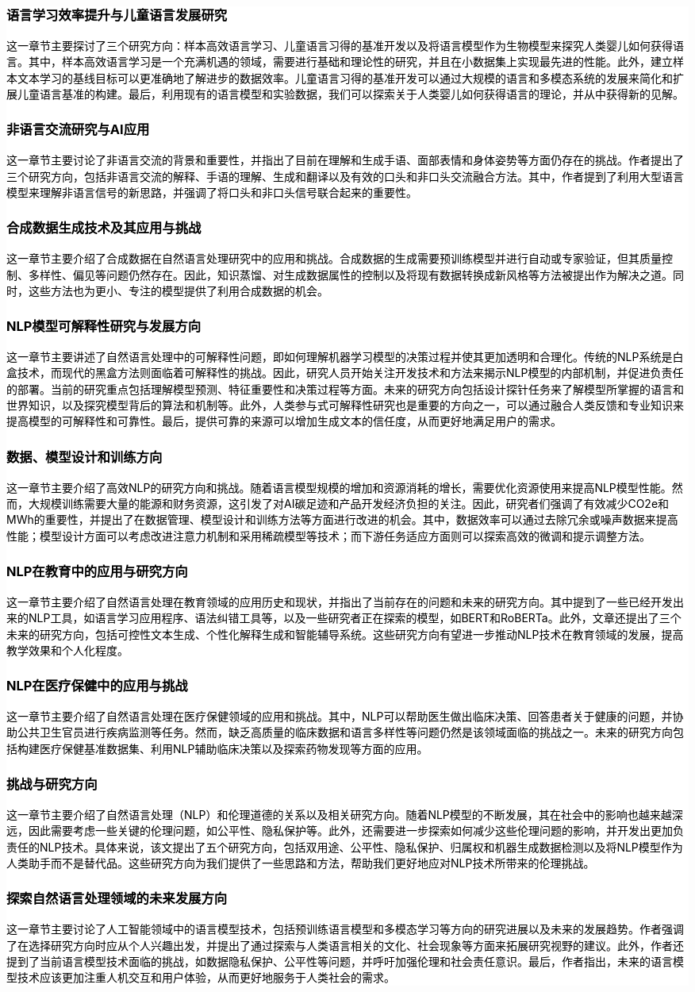 ### **<font style="color:rgb(0, 0, 0);">语言学习效率提升与儿童语言发展研究</font>**
<font style="color:rgb(0, 0, 0);">这一章节主要探讨了三个研究方向：样本高效语言学习、儿童语言习得的基准开发以及将语言模型作为生物模型来探究人类婴儿如何获得语言。其中，样本高效语言学习是一个充满机遇的领域，需要进行基础和理论性的研究，并且在小数据集上实现最先进的性能。此外，建立样本文本学习的基线目标可以更准确地了解进步的数据效率。儿童语言习得的基准开发可以通过大规模的语言和多模态系统的发展来简化和扩展儿童语言基准的构建。最后，利用现有的语言模型和实验数据，我们可以探索关于人类婴儿如何获得语言的理论，并从中获得新的见解。</font>

### **<font style="color:rgb(0, 0, 0);">非语言交流研究与AI应用</font>**
<font style="color:rgb(0, 0, 0);">这一章节主要讨论了非语言交流的背景和重要性，并指出了目前在理解和生成手语、面部表情和身体姿势等方面仍存在的挑战。作者提出了三个研究方向，包括非语言交流的解释、手语的理解、生成和翻译以及有效的口头和非口头交流融合方法。其中，作者提到了利用大型语言模型来理解非语言信号的新思路，并强调了将口头和非口头信号联合起来的重要性。</font>

### **<font style="color:rgb(0, 0, 0);">合成数据生成技术及其应用与挑战</font>**
<font style="color:rgb(0, 0, 0);">这一章节主要介绍了合成数据在自然语言处理研究中的应用和挑战。合成数据的生成需要预训练模型并进行自动或专家验证，但其质量控制、多样性、偏见等问题仍然存在。因此，知识蒸馏、对生成数据属性的控制以及将现有数据转换成新风格等方法被提出作为解决之道。同时，这些方法也为更小、专注的模型提供了利用合成数据的机会。</font>

### **<font style="color:rgb(0, 0, 0);">NLP模型可解释性研究与发展方向</font>**
<font style="color:rgb(0, 0, 0);">这一章节主要讲述了自然语言处理中的可解释性问题，即如何理解机器学习模型的决策过程并使其更加透明和合理化。传统的NLP系统是白盒技术，而现代的黑盒方法则面临着可解释性的挑战。因此，研究人员开始关注开发技术和方法来揭示NLP模型的内部机制，并促进负责任的部署。当前的研究重点包括理解模型预测、特征重要性和决策过程等方面。未来的研究方向包括设计探针任务来了解模型所掌握的语言和世界知识，以及探究模型背后的算法和机制等。此外，人类参与式可解释性研究也是重要的方向之一，可以通过融合人类反馈和专业知识来提高模型的可解释性和可靠性。最后，提供可靠的来源可以增加生成文本的信任度，从而更好地满足用户的需求。</font>

### **<font style="color:rgb(0, 0, 0);">数据、模型设计和训练方向</font>**
<font style="color:rgb(0, 0, 0);">这一章节主要介绍了高效NLP的研究方向和挑战。随着语言模型规模的增加和资源消耗的增长，需要优化资源使用来提高NLP模型性能。然而，大规模训练需要大量的能源和财务资源，这引发了对AI碳足迹和产品开发经济负担的关注。因此，研究者们强调了有效减少CO2e和MWh的重要性，并提出了在数据管理、模型设计和训练方法等方面进行改进的机会。其中，数据效率可以通过去除冗余或噪声数据来提高性能；模型设计方面可以考虑改进注意力机制和采用稀疏模型等技术；而下游任务适应方面则可以探索高效的微调和提示调整方法。</font>

### **<font style="color:rgb(0, 0, 0);">NLP在教育中的应用与研究方向</font>**
<font style="color:rgb(0, 0, 0);">这一章节主要介绍了自然语言处理在教育领域的应用历史和现状，并指出了当前存在的问题和未来的研究方向。其中提到了一些已经开发出来的NLP工具，如语言学习应用程序、语法纠错工具等，以及一些研究者正在探索的模型，如BERT和RoBERTa。此外，文章还提出了三个未来的研究方向，包括可控性文本生成、个性化解释生成和智能辅导系统。这些研究方向有望进一步推动NLP技术在教育领域的发展，提高教学效果和个人化程度。</font>

### **<font style="color:rgb(0, 0, 0);">NLP在医疗保健中的应用与挑战</font>**
<font style="color:rgb(0, 0, 0);">这一章节主要介绍了自然语言处理在医疗保健领域的应用和挑战。其中，NLP可以帮助医生做出临床决策、回答患者关于健康的问题，并协助公共卫生官员进行疾病监测等任务。然而，缺乏高质量的临床数据和语言多样性等问题仍然是该领域面临的挑战之一。未来的研究方向包括构建医疗保健基准数据集、利用NLP辅助临床决策以及探索药物发现等方面的应用。</font>

### **<font style="color:rgb(0, 0, 0);">挑战与研究方向</font>**
<font style="color:rgb(0, 0, 0);">这一章节主要介绍了自然语言处理（NLP）和伦理道德的关系以及相关研究方向。随着NLP模型的不断发展，其在社会中的影响也越来越深远，因此需要考虑一些关键的伦理问题，如公平性、隐私保护等。此外，还需要进一步探索如何减少这些伦理问题的影响，并开发出更加负责任的NLP技术。具体来说，该文提出了五个研究方向，包括双用途、公平性、隐私保护、归属权和机器生成数据检测以及将NLP模型作为人类助手而不是替代品。这些研究方向为我们提供了一些思路和方法，帮助我们更好地应对NLP技术所带来的伦理挑战。</font>

### **<font style="color:rgb(0, 0, 0);">探索自然语言处理领域的未来发展方向</font>**
<font style="color:rgb(0, 0, 0);">这一章节主要讨论了人工智能领域中的语言模型技术，包括预训练语言模型和多模态学习等方向的研究进展以及未来的发展趋势。作者强调了在选择研究方向时应从个人兴趣出发，并提出了通过探索与人类语言相关的文化、社会现象等方面来拓展研究视野的建议。此外，作者还提到了当前语言模型技术面临的挑战，如数据隐私保护、公平性等问题，并呼吁加强伦理和社会责任意识。最后，作者指出，未来的语言模型技术应该更加注重人机交互和用户体验，从而更好地服务于人类社会的需求。</font>
